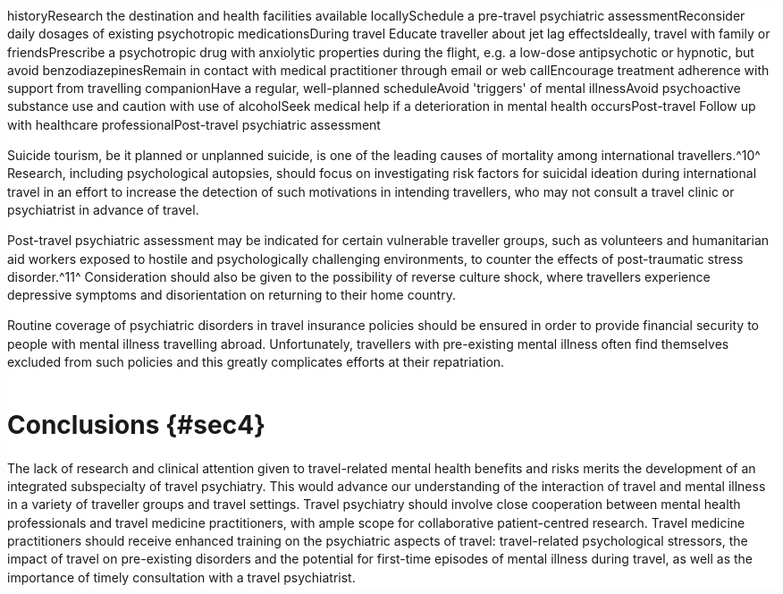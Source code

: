historyResearch the destination and health facilities available
locallySchedule a pre-travel psychiatric assessmentReconsider daily
dosages of existing psychotropic medicationsDuring travel Educate
traveller about jet lag effectsIdeally, travel with family or
friendsPrescribe a psychotropic drug with anxiolytic properties during
the flight, e.g. a low-dose antipsychotic or hypnotic, but avoid
benzodiazepinesRemain in contact with medical practitioner through email
or web callEncourage treatment adherence with support from travelling
companionHave a regular, well-planned scheduleAvoid 'triggers' of mental
illnessAvoid psychoactive substance use and caution with use of
alcoholSeek medical help if a deterioration in mental health
occursPost-travel Follow up with healthcare professionalPost-travel
psychiatric assessment

Suicide tourism, be it planned or unplanned suicide, is one of the
leading causes of mortality among international travellers.^10^
Research, including psychological autopsies, should focus on
investigating risk factors for suicidal ideation during international
travel in an effort to increase the detection of such motivations in
intending travellers, who may not consult a travel clinic or
psychiatrist in advance of travel.

Post-travel psychiatric assessment may be indicated for certain
vulnerable traveller groups, such as volunteers and humanitarian aid
workers exposed to hostile and psychologically challenging environments,
to counter the effects of post-traumatic stress disorder.^11^
Consideration should also be given to the possibility of reverse culture
shock, where travellers experience depressive symptoms and
disorientation on returning to their home country.

Routine coverage of psychiatric disorders in travel insurance policies
should be ensured in order to provide financial security to people with
mental illness travelling abroad. Unfortunately, travellers with
pre-existing mental illness often find themselves excluded from such
policies and this greatly complicates efforts at their repatriation.

# Conclusions {#sec4}

The lack of research and clinical attention given to travel-related
mental health benefits and risks merits the development of an integrated
subspecialty of travel psychiatry. This would advance our understanding
of the interaction of travel and mental illness in a variety of
traveller groups and travel settings. Travel psychiatry should involve
close cooperation between mental health professionals and travel
medicine practitioners, with ample scope for collaborative
patient-centred research. Travel medicine practitioners should receive
enhanced training on the psychiatric aspects of travel: travel-related
psychological stressors, the impact of travel on pre-existing disorders
and the potential for first-time episodes of mental illness during
travel, as well as the importance of timely consultation with a travel
psychiatrist.
